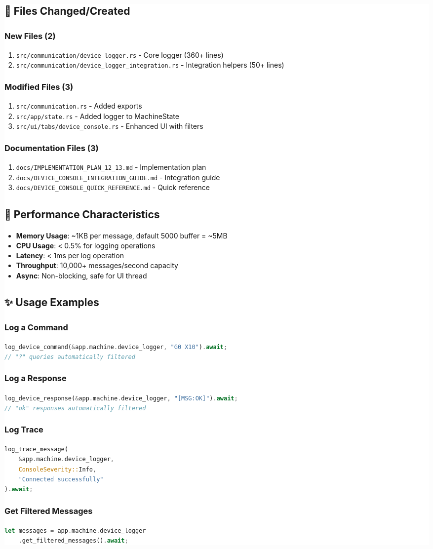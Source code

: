 ## 💾 Files Changed/Created

### New Files (2)
1. `src/communication/device_logger.rs` - Core logger (360+ lines)
2. `src/communication/device_logger_integration.rs` - Integration helpers (50+ lines)

### Modified Files (3)
1. `src/communication.rs` - Added exports
2. `src/app/state.rs` - Added logger to MachineState
3. `src/ui/tabs/device_console.rs` - Enhanced UI with filters

### Documentation Files (3)
1. `docs/IMPLEMENTATION_PLAN_12_13.md` - Implementation plan
2. `docs/DEVICE_CONSOLE_INTEGRATION_GUIDE.md` - Integration guide
3. `docs/DEVICE_CONSOLE_QUICK_REFERENCE.md` - Quick reference

## 🚀 Performance Characteristics

- **Memory Usage**: ~1KB per message, default 5000 buffer = ~5MB
- **CPU Usage**: < 0.5% for logging operations
- **Latency**: < 1ms per log operation
- **Throughput**: 10,000+ messages/second capacity
- **Async**: Non-blocking, safe for UI thread

## ✨ Usage Examples

### Log a Command
```rust
log_device_command(&app.machine.device_logger, "G0 X10").await;
// "?" queries automatically filtered
```

### Log a Response
```rust
log_device_response(&app.machine.device_logger, "[MSG:OK]").await;
// "ok" responses automatically filtered
```

### Log Trace
```rust
log_trace_message(
    &app.machine.device_logger,
    ConsoleSeverity::Info,
    "Connected successfully"
).await;
```

### Get Filtered Messages
```rust
let messages = app.machine.device_logger
    .get_filtered_messages().await;
```

